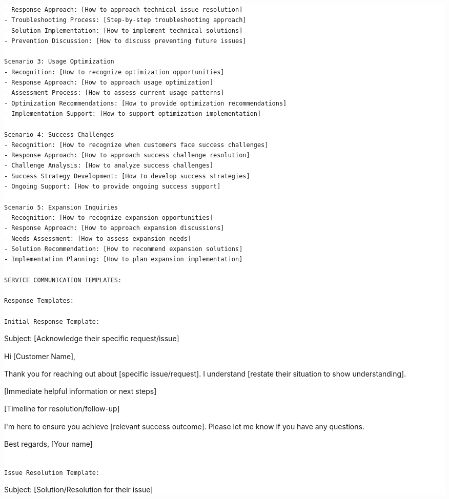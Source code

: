 ```
- Response Approach: [How to approach technical issue resolution]
- Troubleshooting Process: [Step-by-step troubleshooting approach]
- Solution Implementation: [How to implement technical solutions]
- Prevention Discussion: [How to discuss preventing future issues]

Scenario 3: Usage Optimization
- Recognition: [How to recognize optimization opportunities]
- Response Approach: [How to approach usage optimization]
- Assessment Process: [How to assess current usage patterns]
- Optimization Recommendations: [How to provide optimization recommendations]
- Implementation Support: [How to support optimization implementation]

Scenario 4: Success Challenges
- Recognition: [How to recognize when customers face success challenges]
- Response Approach: [How to approach success challenge resolution]
- Challenge Analysis: [How to analyze success challenges]
- Success Strategy Development: [How to develop success strategies]
- Ongoing Support: [How to provide ongoing success support]

Scenario 5: Expansion Inquiries
- Recognition: [How to recognize expansion opportunities]
- Response Approach: [How to approach expansion discussions]
- Needs Assessment: [How to assess expansion needs]
- Solution Recommendation: [How to recommend expansion solutions]
- Implementation Planning: [How to plan expansion implementation]

SERVICE COMMUNICATION TEMPLATES:

Response Templates:

Initial Response Template:
```
Subject: [Acknowledge their specific request/issue]

Hi [Customer Name],

Thank you for reaching out about [specific issue/request]. I understand [restate their situation to show understanding].

[Immediate helpful information or next steps]

[Timeline for resolution/follow-up]

I'm here to ensure you achieve [relevant success outcome]. Please let me know if you have any questions.

Best regards,
[Your name]
```

Issue Resolution Template:
```
Subject: [Solution/Resolution for their issue]
